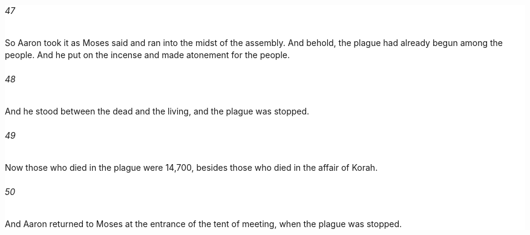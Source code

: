 
###### 47 
So Aaron took it as Moses said and ran into the midst of the assembly. And behold, the plague had already begun among the people. And he put on the incense and made atonement for the people. 
 

###### 48 
And he stood between the dead and the living, and the plague was stopped. 
 

###### 49 
Now those who died in the plague were 14,700, besides those who died in the affair of Korah. 
 

###### 50 
And Aaron returned to Moses at the entrance of the tent of meeting, when the plague was stopped.
 
